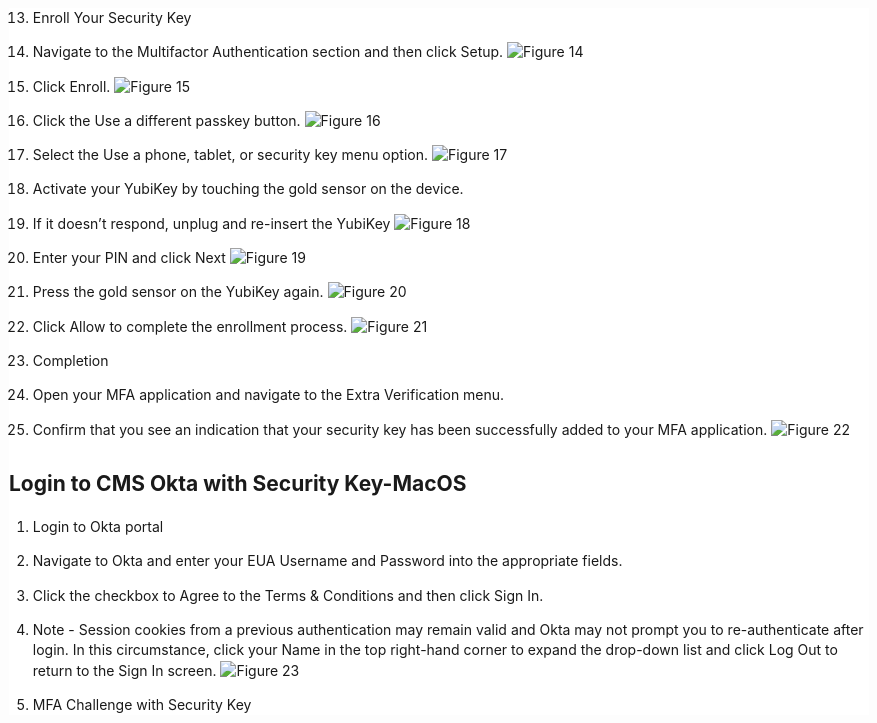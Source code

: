 13. Enroll Your Security Key

14. Navigate to the Multifactor Authentication section and then click Setup.
![Figure 14]({{site.baseurl}}/assets/okta/p3fig14-ux-mac-setup.jpg)

15. Click Enroll.
![Figure 15]({{site.baseurl}}/assets/okta/p3fig15-ux-mac-setup.jpg)

16. Click the Use a different passkey button.
![Figure 16]({{site.baseurl}}/assets/okta/p3fig16-ux-mac-setup.jpg)

17. Select the Use a phone, tablet, or security key menu option.
![Figure 17]({{site.baseurl}}/assets/okta/p3fig17-ux-mac-setup.jpg)

18. Activate your YubiKey by touching the gold sensor on the device.

10. If it doesn’t respond, unplug and re-insert the YubiKey
![Figure 18]({{site.baseurl}}/assets/okta/p3fig18-ux-mac-setup.jpg)

20. Enter your PIN and click Next
![Figure 19]({{site.baseurl}}/assets/okta/p3fig19-ux-mac-setup.jpg)

21. Press the gold sensor on the YubiKey again.
![Figure 20]({{site.baseurl}}/assets/okta/p3fig20-ux-mac-setup.jpg)

22. Click Allow to complete the enrollment process.
![Figure 21]({{site.baseurl}}/assets/okta/p3fig21-ux-mac-setup.jpg)

23. Completion

24. Open your MFA application and navigate to the Extra Verification menu. 

25. Confirm that you see an indication that your security key has been successfully added to your MFA application.
![Figure 22]({{site.baseurl}}/assets/okta/p3fig22-ux-mac-setup.jpg)



## Login to CMS Okta with Security Key-MacOS

1. Login to Okta portal

2. Navigate to Okta and enter your EUA Username and Password into the
appropriate fields.

3. Click the checkbox to Agree to the Terms & Conditions and then click Sign In.

4. Note - Session cookies from a previous authentication may remain valid and Okta may not prompt you to re-authenticate after login. In this circumstance, click your Name in the top right-hand corner to expand the drop-down list and click Log Out to return to the Sign In screen.
![Figure 23]({{site.baseurl}}/assets/okta/p3fig23-ux-mac-setup.jpg)

5. MFA Challenge with Security Key
